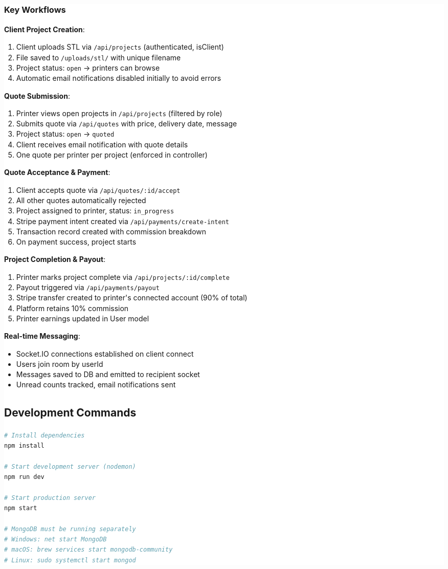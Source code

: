 ### Key Workflows

**Client Project Creation**:
1. Client uploads STL via `/api/projects` (authenticated, isClient)
2. File saved to `/uploads/stl/` with unique filename
3. Project status: `open` → printers can browse
4. Automatic email notifications disabled initially to avoid errors

**Quote Submission**:
1. Printer views open projects in `/api/projects` (filtered by role)
2. Submits quote via `/api/quotes` with price, delivery date, message
3. Project status: `open` → `quoted`
4. Client receives email notification with quote details
5. One quote per printer per project (enforced in controller)

**Quote Acceptance & Payment**:
1. Client accepts quote via `/api/quotes/:id/accept`
2. All other quotes automatically rejected
3. Project assigned to printer, status: `in_progress`
4. Stripe payment intent created via `/api/payments/create-intent`
5. Transaction record created with commission breakdown
6. On payment success, project starts

**Project Completion & Payout**:
1. Printer marks project complete via `/api/projects/:id/complete`
2. Payout triggered via `/api/payments/payout`
3. Stripe transfer created to printer's connected account (90% of total)
4. Platform retains 10% commission
5. Printer earnings updated in User model

**Real-time Messaging**:
- Socket.IO connections established on client connect
- Users join room by userId
- Messages saved to DB and emitted to recipient socket
- Unread counts tracked, email notifications sent

## Development Commands

```bash
# Install dependencies
npm install

# Start development server (nodemon)
npm run dev

# Start production server
npm start

# MongoDB must be running separately
# Windows: net start MongoDB
# macOS: brew services start mongodb-community
# Linux: sudo systemctl start mongod
```
